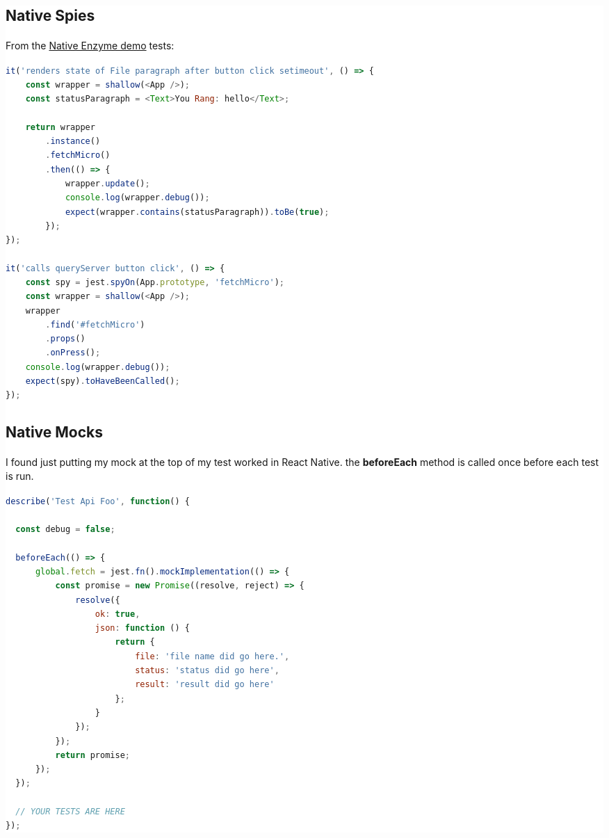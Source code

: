 ## Native Spies

From the [Native Enzyme demo][nfe] tests:

```javascript
it('renders state of File paragraph after button click setimeout', () => {
    const wrapper = shallow(<App />);
    const statusParagraph = <Text>You Rang: hello</Text>;

    return wrapper
        .instance()
        .fetchMicro()
        .then(() => {
            wrapper.update();
            console.log(wrapper.debug());
            expect(wrapper.contains(statusParagraph)).toBe(true);
        });
});

it('calls queryServer button click', () => {
    const spy = jest.spyOn(App.prototype, 'fetchMicro');
    const wrapper = shallow(<App />);
    wrapper
        .find('#fetchMicro')
        .props()
        .onPress();
    console.log(wrapper.debug());
    expect(spy).toHaveBeenCalled();
});
```

## Native Mocks

I found just putting my mock at the top of my test worked in React Native. the **beforeEach** method is called once before each test is run.

```javascript
describe('Test Api Foo', function() {

  const debug = false;

  beforeEach(() => {
      global.fetch = jest.fn().mockImplementation(() => {
          const promise = new Promise((resolve, reject) => {
              resolve({
                  ok: true,
                  json: function () {
                      return {
                          file: 'file name did go here.',
                          status: 'status did go here',
                          result: 'result did go here'
                      };
                  }
              });
          });
          return promise;
      });
  });

  // YOUR TESTS ARE HERE
});
```


[nfe]: https://github.com/charliecalvert/JsObjects/tree/master/JavaScript/React/ReactNativeTesting/EnzymeBasics
[wfe]: https://github.com/charliecalvert/JsObjects/tree/master/JavaScript/React/ReactFetchTests
[cj]: https://facebook.github.io/jest/docs/en/configuration.html
[ss]: https://facebook.github.io/jest/docs/en/snapshot-testing.html